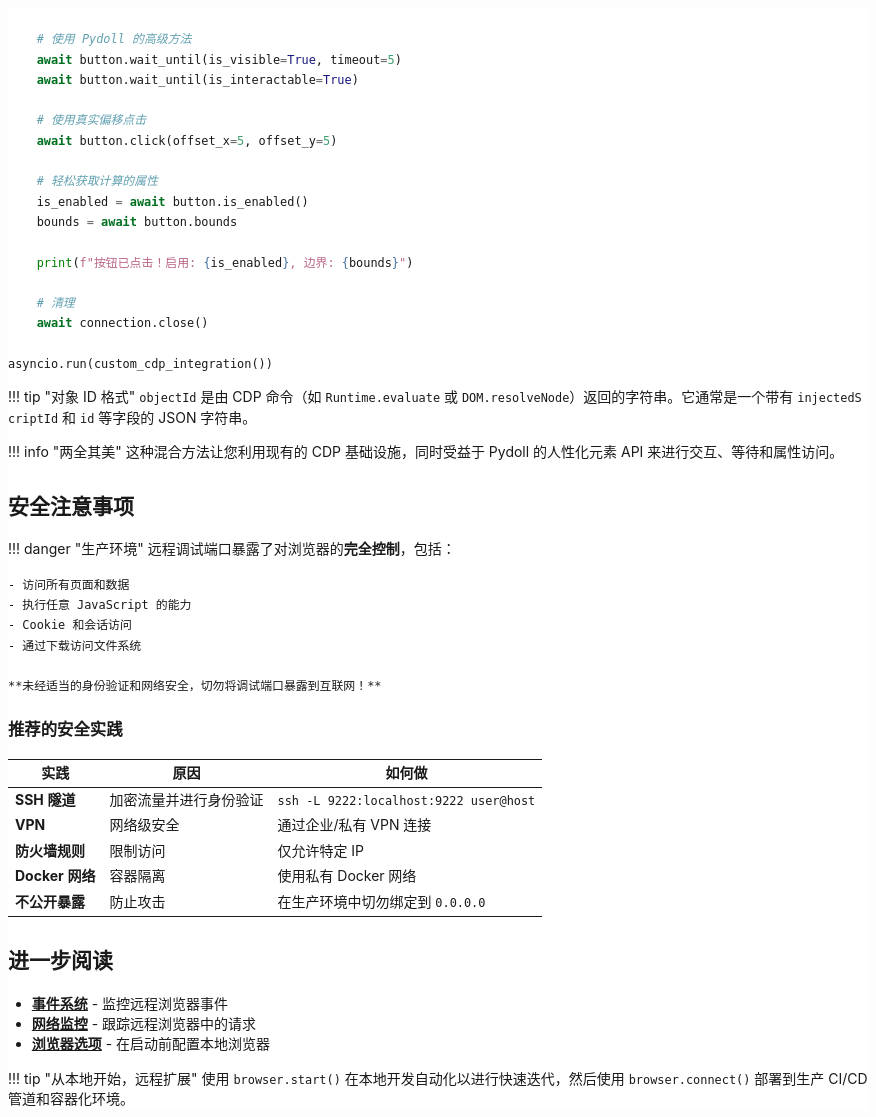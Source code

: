 ```python
    
    # 使用 Pydoll 的高级方法
    await button.wait_until(is_visible=True, timeout=5)
    await button.wait_until(is_interactable=True)
    
    # 使用真实偏移点击
    await button.click(offset_x=5, offset_y=5)
    
    # 轻松获取计算的属性
    is_enabled = await button.is_enabled()
    bounds = await button.bounds
    
    print(f"按钮已点击！启用: {is_enabled}, 边界: {bounds}")
    
    # 清理
    await connection.close()

asyncio.run(custom_cdp_integration())
```

!!! tip "对象 ID 格式"
    `objectId` 是由 CDP 命令（如 `Runtime.evaluate` 或 `DOM.resolveNode`）返回的字符串。它通常是一个带有 `injectedScriptId` 和 `id` 等字段的 JSON 字符串。

!!! info "两全其美"
    这种混合方法让您利用现有的 CDP 基础设施，同时受益于 Pydoll 的人性化元素 API 来进行交互、等待和属性访问。

## 安全注意事项

!!! danger "生产环境"
    远程调试端口暴露了对浏览器的**完全控制**，包括：
    
    - 访问所有页面和数据
    - 执行任意 JavaScript 的能力
    - Cookie 和会话访问
    - 通过下载访问文件系统
    
    **未经适当的身份验证和网络安全，切勿将调试端口暴露到互联网！**

### 推荐的安全实践

| 实践 | 原因 | 如何做 |
|----------|-----|-----|
| **SSH 隧道** | 加密流量并进行身份验证 | `ssh -L 9222:localhost:9222 user@host` |
| **VPN** | 网络级安全 | 通过企业/私有 VPN 连接 |
| **防火墙规则** | 限制访问 | 仅允许特定 IP |
| **Docker 网络** | 容器隔离 | 使用私有 Docker 网络 |
| **不公开暴露** | 防止攻击 | 在生产环境中切勿绑定到 `0.0.0.0` |

## 进一步阅读

- **[事件系统](event-system.md)** - 监控远程浏览器事件
- **[网络监控](../network/monitoring.md)** - 跟踪远程浏览器中的请求
- **[浏览器选项](../configuration/browser-options.md)** - 在启动前配置本地浏览器

!!! tip "从本地开始，远程扩展"
    使用 `browser.start()` 在本地开发自动化以进行快速迭代，然后使用 `browser.connect()` 部署到生产 CI/CD 管道和容器化环境。